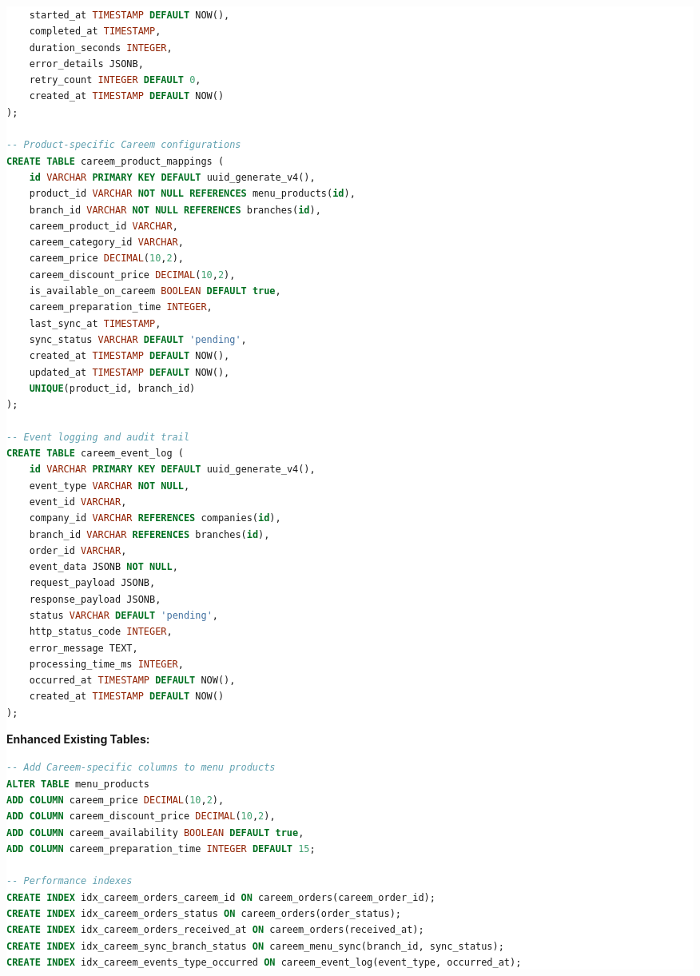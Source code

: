 ```sql
    started_at TIMESTAMP DEFAULT NOW(),
    completed_at TIMESTAMP,
    duration_seconds INTEGER,
    error_details JSONB,
    retry_count INTEGER DEFAULT 0,
    created_at TIMESTAMP DEFAULT NOW()
);

-- Product-specific Careem configurations
CREATE TABLE careem_product_mappings (
    id VARCHAR PRIMARY KEY DEFAULT uuid_generate_v4(),
    product_id VARCHAR NOT NULL REFERENCES menu_products(id),
    branch_id VARCHAR NOT NULL REFERENCES branches(id),
    careem_product_id VARCHAR,
    careem_category_id VARCHAR,
    careem_price DECIMAL(10,2),
    careem_discount_price DECIMAL(10,2),
    is_available_on_careem BOOLEAN DEFAULT true,
    careem_preparation_time INTEGER,
    last_sync_at TIMESTAMP,
    sync_status VARCHAR DEFAULT 'pending',
    created_at TIMESTAMP DEFAULT NOW(),
    updated_at TIMESTAMP DEFAULT NOW(),
    UNIQUE(product_id, branch_id)
);

-- Event logging and audit trail
CREATE TABLE careem_event_log (
    id VARCHAR PRIMARY KEY DEFAULT uuid_generate_v4(),
    event_type VARCHAR NOT NULL,
    event_id VARCHAR,
    company_id VARCHAR REFERENCES companies(id),
    branch_id VARCHAR REFERENCES branches(id),
    order_id VARCHAR,
    event_data JSONB NOT NULL,
    request_payload JSONB,
    response_payload JSONB,
    status VARCHAR DEFAULT 'pending',
    http_status_code INTEGER,
    error_message TEXT,
    processing_time_ms INTEGER,
    occurred_at TIMESTAMP DEFAULT NOW(),
    created_at TIMESTAMP DEFAULT NOW()
);
```

**Enhanced Existing Tables:**

```sql
-- Add Careem-specific columns to menu products
ALTER TABLE menu_products
ADD COLUMN careem_price DECIMAL(10,2),
ADD COLUMN careem_discount_price DECIMAL(10,2),
ADD COLUMN careem_availability BOOLEAN DEFAULT true,
ADD COLUMN careem_preparation_time INTEGER DEFAULT 15;

-- Performance indexes
CREATE INDEX idx_careem_orders_careem_id ON careem_orders(careem_order_id);
CREATE INDEX idx_careem_orders_status ON careem_orders(order_status);
CREATE INDEX idx_careem_orders_received_at ON careem_orders(received_at);
CREATE INDEX idx_careem_sync_branch_status ON careem_menu_sync(branch_id, sync_status);
CREATE INDEX idx_careem_events_type_occurred ON careem_event_log(event_type, occurred_at);
```
